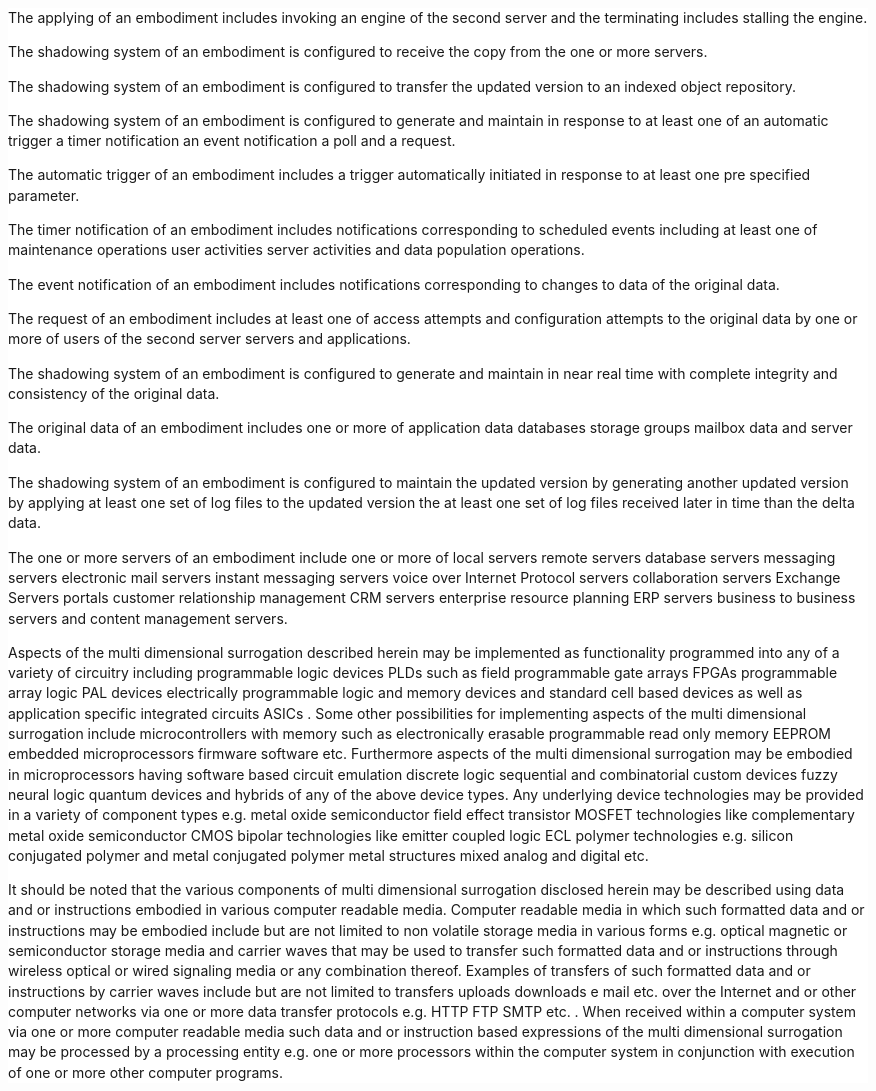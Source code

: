The applying of an embodiment includes invoking an engine of the second server and the terminating includes stalling the engine.

The shadowing system of an embodiment is configured to receive the copy from the one or more servers.

The shadowing system of an embodiment is configured to transfer the updated version to an indexed object repository.

The shadowing system of an embodiment is configured to generate and maintain in response to at least one of an automatic trigger a timer notification an event notification a poll and a request.

The automatic trigger of an embodiment includes a trigger automatically initiated in response to at least one pre specified parameter.

The timer notification of an embodiment includes notifications corresponding to scheduled events including at least one of maintenance operations user activities server activities and data population operations.

The event notification of an embodiment includes notifications corresponding to changes to data of the original data.

The request of an embodiment includes at least one of access attempts and configuration attempts to the original data by one or more of users of the second server servers and applications.

The shadowing system of an embodiment is configured to generate and maintain in near real time with complete integrity and consistency of the original data.

The original data of an embodiment includes one or more of application data databases storage groups mailbox data and server data.

The shadowing system of an embodiment is configured to maintain the updated version by generating another updated version by applying at least one set of log files to the updated version the at least one set of log files received later in time than the delta data.

The one or more servers of an embodiment include one or more of local servers remote servers database servers messaging servers electronic mail servers instant messaging servers voice over Internet Protocol servers collaboration servers Exchange Servers portals customer relationship management CRM servers enterprise resource planning ERP servers business to business servers and content management servers.

Aspects of the multi dimensional surrogation described herein may be implemented as functionality programmed into any of a variety of circuitry including programmable logic devices PLDs such as field programmable gate arrays FPGAs programmable array logic PAL devices electrically programmable logic and memory devices and standard cell based devices as well as application specific integrated circuits ASICs . Some other possibilities for implementing aspects of the multi dimensional surrogation include microcontrollers with memory such as electronically erasable programmable read only memory EEPROM embedded microprocessors firmware software etc. Furthermore aspects of the multi dimensional surrogation may be embodied in microprocessors having software based circuit emulation discrete logic sequential and combinatorial custom devices fuzzy neural logic quantum devices and hybrids of any of the above device types. Any underlying device technologies may be provided in a variety of component types e.g. metal oxide semiconductor field effect transistor MOSFET technologies like complementary metal oxide semiconductor CMOS bipolar technologies like emitter coupled logic ECL polymer technologies e.g. silicon conjugated polymer and metal conjugated polymer metal structures mixed analog and digital etc.

It should be noted that the various components of multi dimensional surrogation disclosed herein may be described using data and or instructions embodied in various computer readable media. Computer readable media in which such formatted data and or instructions may be embodied include but are not limited to non volatile storage media in various forms e.g. optical magnetic or semiconductor storage media and carrier waves that may be used to transfer such formatted data and or instructions through wireless optical or wired signaling media or any combination thereof. Examples of transfers of such formatted data and or instructions by carrier waves include but are not limited to transfers uploads downloads e mail etc. over the Internet and or other computer networks via one or more data transfer protocols e.g. HTTP FTP SMTP etc. . When received within a computer system via one or more computer readable media such data and or instruction based expressions of the multi dimensional surrogation may be processed by a processing entity e.g. one or more processors within the computer system in conjunction with execution of one or more other computer programs.
